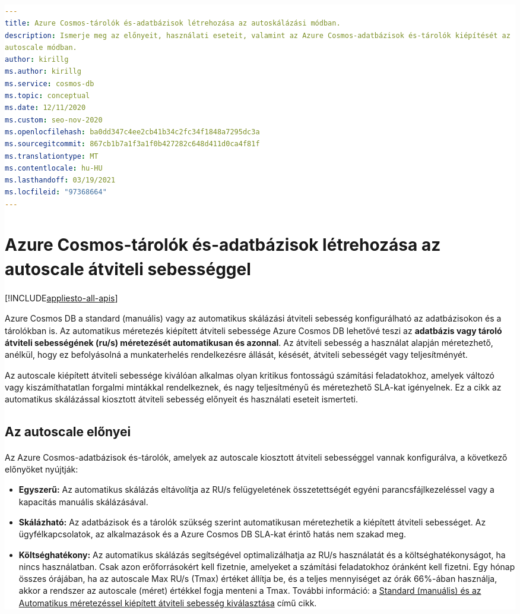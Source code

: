 ```yaml
---
title: Azure Cosmos-tárolók és-adatbázisok létrehozása az autoskálázási módban.
description: Ismerje meg az előnyeit, használati eseteit, valamint az Azure Cosmos-adatbázisok és-tárolók kiépítését az autoscale módban.
author: kirillg
ms.author: kirillg
ms.service: cosmos-db
ms.topic: conceptual
ms.date: 12/11/2020
ms.custom: seo-nov-2020
ms.openlocfilehash: ba0dd347c4ee2cb41b34c2fc34f1848a7295dc3a
ms.sourcegitcommit: 867cb1b7a1f3a1f0b427282c648d411d0ca4f81f
ms.translationtype: MT
ms.contentlocale: hu-HU
ms.lasthandoff: 03/19/2021
ms.locfileid: "97368664"
---
```

# <a name="create-azure-cosmos-containers-and-databases-with-autoscale-throughput"></a>Azure Cosmos-tárolók és-adatbázisok létrehozása az autoscale átviteli sebességgel
[!INCLUDE[appliesto-all-apis](includes/appliesto-all-apis.md)]

Azure Cosmos DB a standard (manuális) vagy az automatikus skálázási átviteli sebesség konfigurálható az adatbázisokon és a tárolókban is. Az automatikus méretezés kiépített átviteli sebessége Azure Cosmos DB lehetővé teszi az **adatbázis vagy tároló átviteli sebességének (ru/s) méretezését automatikusan és azonnal**. Az átviteli sebesség a használat alapján méretezhető, anélkül, hogy ez befolyásolná a munkaterhelés rendelkezésre állását, késését, átviteli sebességét vagy teljesítményét.

Az autoscale kiépített átviteli sebessége kiválóan alkalmas olyan kritikus fontosságú számítási feladatokhoz, amelyek változó vagy kiszámíthatatlan forgalmi mintákkal rendelkeznek, és nagy teljesítményű és méretezhető SLA-kat igényelnek. Ez a cikk az automatikus skálázással kiosztott átviteli sebesség előnyeit és használati eseteit ismerteti.

## <a name="benefits-of-autoscale"></a>Az autoscale előnyei

Az Azure Cosmos-adatbázisok és-tárolók, amelyek az autoscale kiosztott átviteli sebességgel vannak konfigurálva, a következő előnyöket nyújtják:

* **Egyszerű:** Az automatikus skálázás eltávolítja az RU/s felügyeletének összetettségét egyéni parancsfájlkezeléssel vagy a kapacitás manuális skálázásával. 

* **Skálázható:** Az adatbázisok és a tárolók szükség szerint automatikusan méretezhetik a kiépített átviteli sebességet. Az ügyfélkapcsolatok, az alkalmazások és a Azure Cosmos DB SLA-kat érintő hatás nem szakad meg.

* **Költséghatékony:** Az automatikus skálázás segítségével optimalizálhatja az RU/s használatát és a költséghatékonyságot, ha nincs használatban. Csak azon erőforrásokért kell fizetnie, amelyeket a számítási feladatokhoz óránként kell fizetni. Egy hónap összes órájában, ha az autoscale Max RU/s (Tmax) értéket állítja be, és a teljes mennyiséget az órák 66%-ában használja, akkor a rendszer az autoscale (méret) értékkel fogja menteni a Tmax. További információ: a [Standard (manuális) és az Automatikus méretezéssel kiépített átviteli sebesség kiválasztása](how-to-choose-offer.md) című cikk.
